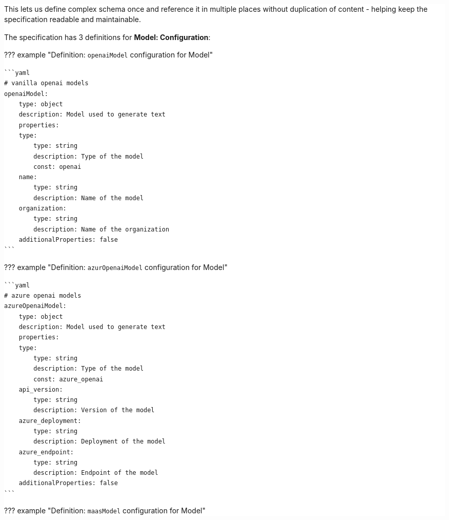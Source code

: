 This lets us define complex schema once and reference it in multiple places without duplication of content - helping keep the specification readable and maintainable.

The specification has 3 definitions for **Model: Configuration**:

??? example "Definition: `openaiModel` configuration for Model"
    
    ```yaml
    # vanilla openai models
    openaiModel:
        type: object
        description: Model used to generate text
        properties:
        type:
            type: string
            description: Type of the model
            const: openai
        name:
            type: string
            description: Name of the model
        organization:
            type: string
            description: Name of the organization
        additionalProperties: false
    ```

??? example "Definition: `azurOpenaiModel` configuration for Model"
    
    ```yaml
    # azure openai models
    azureOpenaiModel:
        type: object
        description: Model used to generate text
        properties:
        type:
            type: string
            description: Type of the model
            const: azure_openai
        api_version:
            type: string
            description: Version of the model
        azure_deployment:
            type: string
            description: Deployment of the model
        azure_endpoint:
            type: string
            description: Endpoint of the model
        additionalProperties: false
    ```
??? example "Definition: `maasModel` configuration for Model"
    